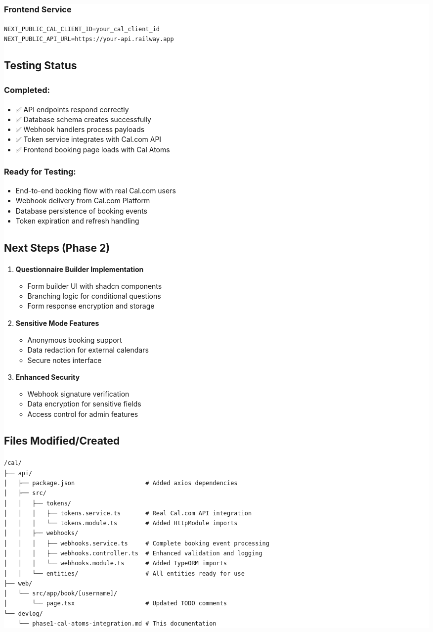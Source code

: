 ### Frontend Service
```env
NEXT_PUBLIC_CAL_CLIENT_ID=your_cal_client_id
NEXT_PUBLIC_API_URL=https://your-api.railway.app
```

## Testing Status

### Completed:
- ✅ API endpoints respond correctly
- ✅ Database schema creates successfully
- ✅ Webhook handlers process payloads
- ✅ Token service integrates with Cal.com API
- ✅ Frontend booking page loads with Cal Atoms

### Ready for Testing:
- End-to-end booking flow with real Cal.com users
- Webhook delivery from Cal.com Platform
- Database persistence of booking events
- Token expiration and refresh handling

## Next Steps (Phase 2)

1. **Questionnaire Builder Implementation**
   - Form builder UI with shadcn components
   - Branching logic for conditional questions
   - Form response encryption and storage

2. **Sensitive Mode Features**
   - Anonymous booking support
   - Data redaction for external calendars
   - Secure notes interface

3. **Enhanced Security**
   - Webhook signature verification
   - Data encryption for sensitive fields
   - Access control for admin features

## Files Modified/Created

```
/cal/
├── api/
│   ├── package.json                    # Added axios dependencies
│   ├── src/
│   │   ├── tokens/
│   │   │   ├── tokens.service.ts       # Real Cal.com API integration
│   │   │   └── tokens.module.ts        # Added HttpModule imports
│   │   ├── webhooks/
│   │   │   ├── webhooks.service.ts     # Complete booking event processing
│   │   │   ├── webhooks.controller.ts  # Enhanced validation and logging
│   │   │   └── webhooks.module.ts      # Added TypeORM imports
│   │   └── entities/                   # All entities ready for use
├── web/
│   └── src/app/book/[username]/
│       └── page.tsx                    # Updated TODO comments
└── devlog/
    └── phase1-cal-atoms-integration.md # This documentation
```
